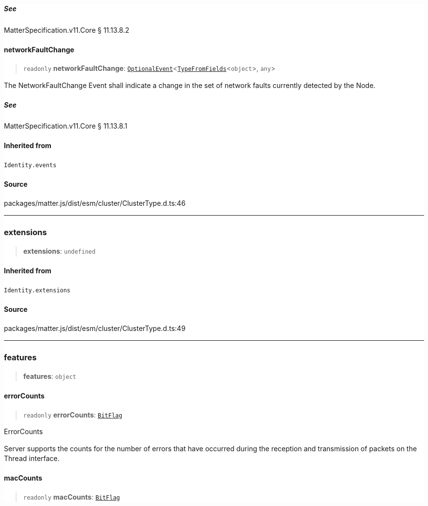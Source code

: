 ##### See

MatterSpecification.v11.Core § 11.13.8.2

#### networkFaultChange

> `readonly` **networkFaultChange**: [`OptionalEvent`](../../../interfaces/OptionalEvent.md)\<[`TypeFromFields`](../../../../tlv/README.md#typefromfieldsf)\<`object`\>, `any`\>

The NetworkFaultChange Event shall indicate a change in the set of network faults currently detected by
the Node.

##### See

MatterSpecification.v11.Core § 11.13.8.1

#### Inherited from

`Identity.events`

#### Source

packages/matter.js/dist/esm/cluster/ClusterType.d.ts:46

***

### extensions

> **extensions**: `undefined`

#### Inherited from

`Identity.extensions`

#### Source

packages/matter.js/dist/esm/cluster/ClusterType.d.ts:49

***

### features

> **features**: `object`

#### errorCounts

> `readonly` **errorCounts**: [`BitFlag`](../../../../schema/README.md#bitflag)

ErrorCounts

Server supports the counts for the number of errors that have occurred during the reception and
transmission of packets on the Thread interface.

#### macCounts

> `readonly` **macCounts**: [`BitFlag`](../../../../schema/README.md#bitflag)
